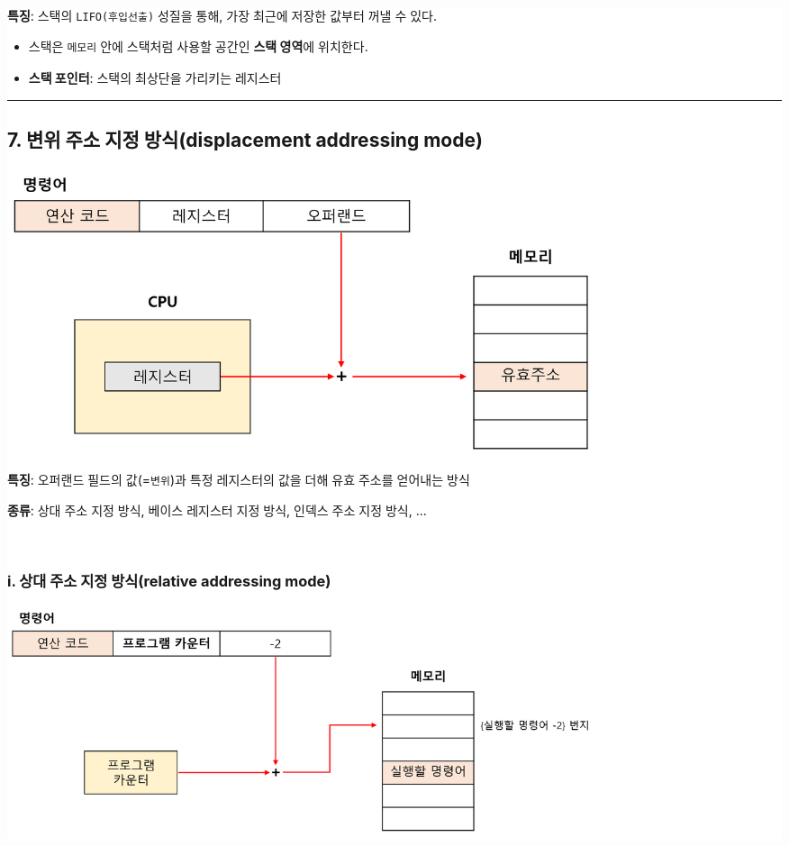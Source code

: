 **특징**: 스택의 `LIFO(후입선출)` 성질을 통해, 가장 최근에 저장한 값부터 꺼낼 수 있다.<br>

- 스택은 `메모리` 안에 스택처럼 사용할 공간인 **스택 영역**에 위치한다.<br>

- **스택 포인터**: 스택의 최상단을 가리키는 레지스터<br>

---

## 7. 변위 주소 지정 방식(displacement addressing mode)

<img src="./img/computer-structure-0209.png" width="650px">

**특징**: 오퍼랜드 필드의 값(=`변위`)과 특정 레지스터의 값을 더해 유효 주소를 얻어내는 방식<br>

**종류**: 상대 주소 지정 방식, 베이스 레지스터 지정 방식, 인덱스 주소 지정 방식, ...<br>

<br>

### i. 상대 주소 지정 방식(relative addressing mode)

<img src="./img/computer-structure-0210.png" width="650px">

